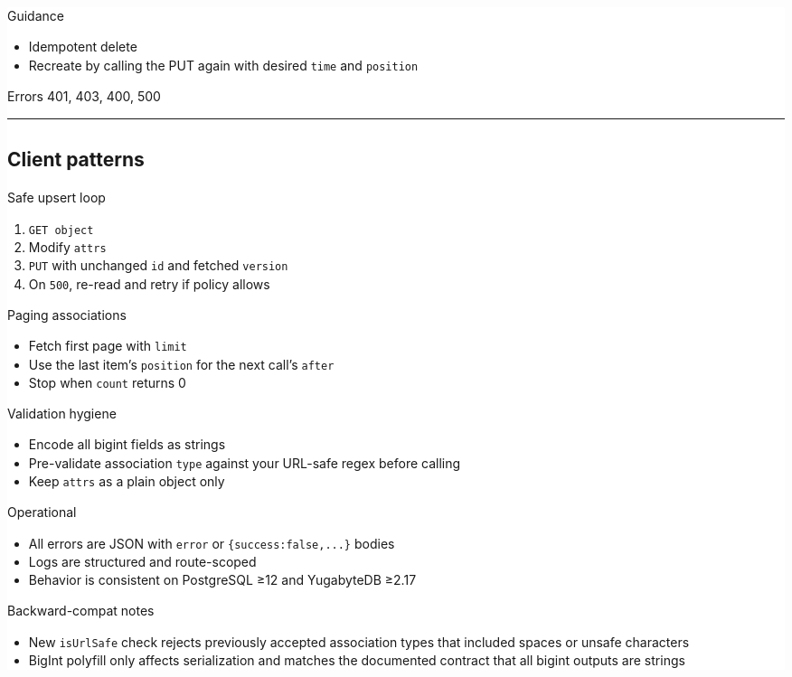 Guidance

* Idempotent delete
* Recreate by calling the PUT again with desired `time` and `position`

Errors 401, 403, 400, 500

---

## Client patterns

Safe upsert loop

1. `GET object`
2. Modify `attrs`
3. `PUT` with unchanged `id` and fetched `version`
4. On `500`, re-read and retry if policy allows

Paging associations

* Fetch first page with `limit`
* Use the last item’s `position` for the next call’s `after`
* Stop when `count` returns 0

Validation hygiene

* Encode all bigint fields as strings
* Pre-validate association `type` against your URL-safe regex before calling
* Keep `attrs` as a plain object only

Operational

* All errors are JSON with `error` or `{success:false,...}` bodies
* Logs are structured and route-scoped
* Behavior is consistent on PostgreSQL ≥12 and YugabyteDB ≥2.17

Backward-compat notes

* New `isUrlSafe` check rejects previously accepted association types that included spaces or unsafe characters
* BigInt polyfill only affects serialization and matches the documented contract that all bigint outputs are strings
